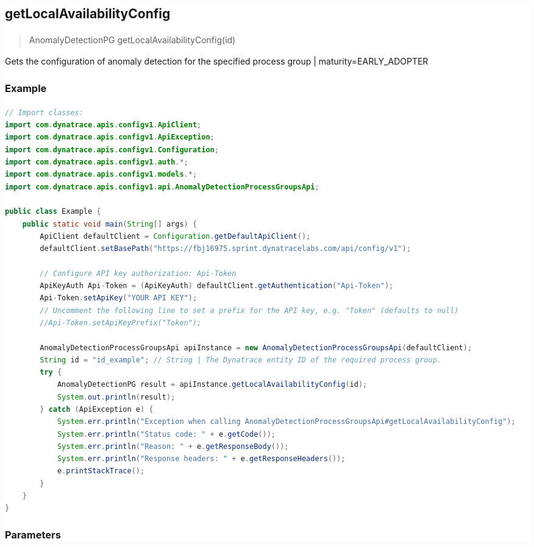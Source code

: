 ## getLocalAvailabilityConfig

> AnomalyDetectionPG getLocalAvailabilityConfig(id)

Gets the configuration of anomaly detection for the specified process group | maturity&#x3D;EARLY_ADOPTER

### Example

```java
// Import classes:
import com.dynatrace.apis.configv1.ApiClient;
import com.dynatrace.apis.configv1.ApiException;
import com.dynatrace.apis.configv1.Configuration;
import com.dynatrace.apis.configv1.auth.*;
import com.dynatrace.apis.configv1.models.*;
import com.dynatrace.apis.configv1.api.AnomalyDetectionProcessGroupsApi;

public class Example {
    public static void main(String[] args) {
        ApiClient defaultClient = Configuration.getDefaultApiClient();
        defaultClient.setBasePath("https://fbj16975.sprint.dynatracelabs.com/api/config/v1");
        
        // Configure API key authorization: Api-Token
        ApiKeyAuth Api-Token = (ApiKeyAuth) defaultClient.getAuthentication("Api-Token");
        Api-Token.setApiKey("YOUR API KEY");
        // Uncomment the following line to set a prefix for the API key, e.g. "Token" (defaults to null)
        //Api-Token.setApiKeyPrefix("Token");

        AnomalyDetectionProcessGroupsApi apiInstance = new AnomalyDetectionProcessGroupsApi(defaultClient);
        String id = "id_example"; // String | The Dynatrace entity ID of the required process group.
        try {
            AnomalyDetectionPG result = apiInstance.getLocalAvailabilityConfig(id);
            System.out.println(result);
        } catch (ApiException e) {
            System.err.println("Exception when calling AnomalyDetectionProcessGroupsApi#getLocalAvailabilityConfig");
            System.err.println("Status code: " + e.getCode());
            System.err.println("Reason: " + e.getResponseBody());
            System.err.println("Response headers: " + e.getResponseHeaders());
            e.printStackTrace();
        }
    }
}
```

### Parameters

